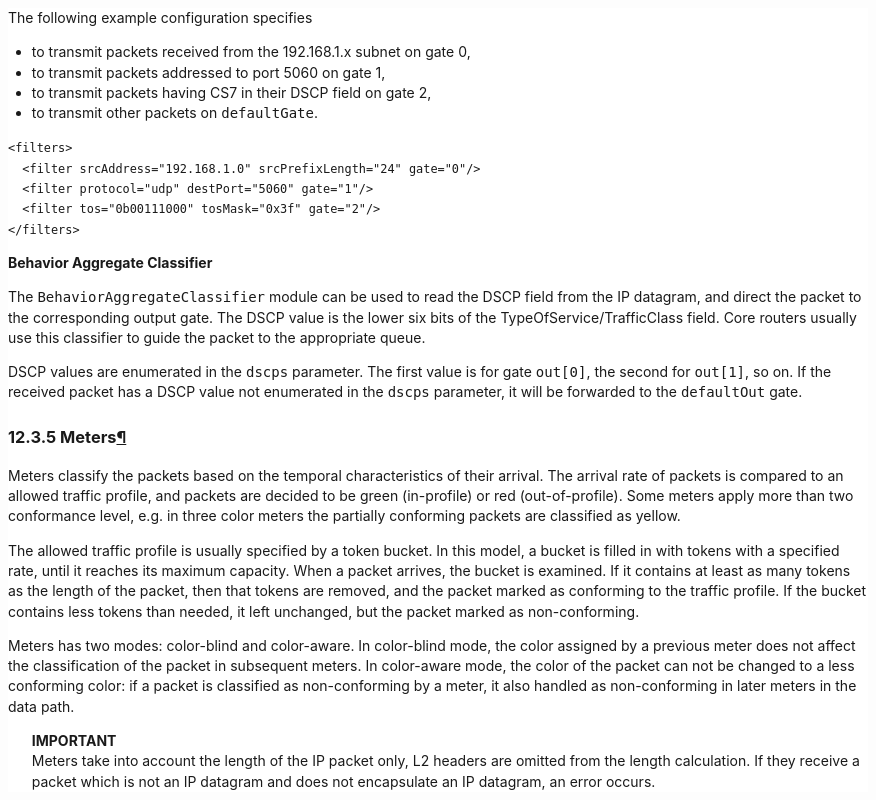 <p>The following example configuration specifies
<ul>
  <li> to transmit packets received from the 192.168.1.x subnet on gate 0,</li>
  <li> to transmit packets addressed to port 5060 on gate 1,</li>
  <li> to transmit packets having CS7 in their DSCP field on gate 2,</li>
  <li> to transmit other packets on <tt>defaultGate</tt>.</li>
</ul>

<p><pre><code data-language="xml">&lt;filters&gt;
  &lt;filter srcAddress="192.168.1.0" srcPrefixLength="24" gate="0"/&gt;
  &lt;filter protocol="udp" destPort="5060" gate="1"/&gt;
  &lt;filter tos="0b00111000" tosMask="0x3f" gate="2"/&gt;
&lt;/filters&gt;</code></pre>
<p><b>Behavior Aggregate Classifier</b>

<p>The <tt>BehaviorAggregateClassifier</tt> module can be used to read
the DSCP field from the IP datagram, and direct the packet to
the corresponding output gate. The DSCP value is the lower
six bits of the TypeOfService/TrafficClass field. Core routers
usually use this classifier to guide the packet to the appropriate
queue.

<p>DSCP values are enumerated in the <tt>dscps</tt> parameter.
The first value is for gate <tt>out[0]</tt>, the second for
<tt>out[1]</tt>, so on. If the received packet has a DSCP
value not enumerated in the <tt>dscps</tt> parameter, it will
be forwarded to the <tt>defaultOut</tt> gate.

<p><h3><a name="sec:diffserv:meters"></a>12.3.5 Meters<a class="headerlink" href="#sec:diffserv:meters" title="Permalink to this headline">&para;</a></h3>

<p>Meters classify the packets based on the temporal characteristics
of their arrival. The arrival rate of packets is compared to an
allowed traffic profile, and packets are decided to be green
(in-profile) or red (out-of-profile). Some meters apply more than two
conformance level, e.g. in three color meters the partially conforming
packets are classified as yellow.

<p>The allowed traffic profile is usually specified by a token bucket.
In this model, a bucket is filled in with tokens with a specified rate,
until it reaches its maximum capacity. When a packet arrives, the
bucket is examined. If it contains at least as many tokens as the
length of the packet, then that tokens are removed, and the packet
marked as conforming to the traffic profile. If the bucket contains
less tokens than needed, it left unchanged, but the packet marked
as non-conforming.

<p>Meters has two modes: color-blind and color-aware.
In color-blind mode, the color assigned by a previous meter does not
affect the classification of the packet in subsequent meters.
In color-aware mode, the color of the packet can not be changed to a less
conforming color: if a packet is classified as non-conforming by a meter,
it also handled as non-conforming in later meters in the data path.

<p><ul class="important"><b>IMPORTANT</b><br>
Meters take into account the length of the IP packet only, L2 headers are omitted
from the length calculation. If they receive a packet which is not
an IP datagram and does not encapsulate an IP datagram, an error occurs.</li>
</ul>

